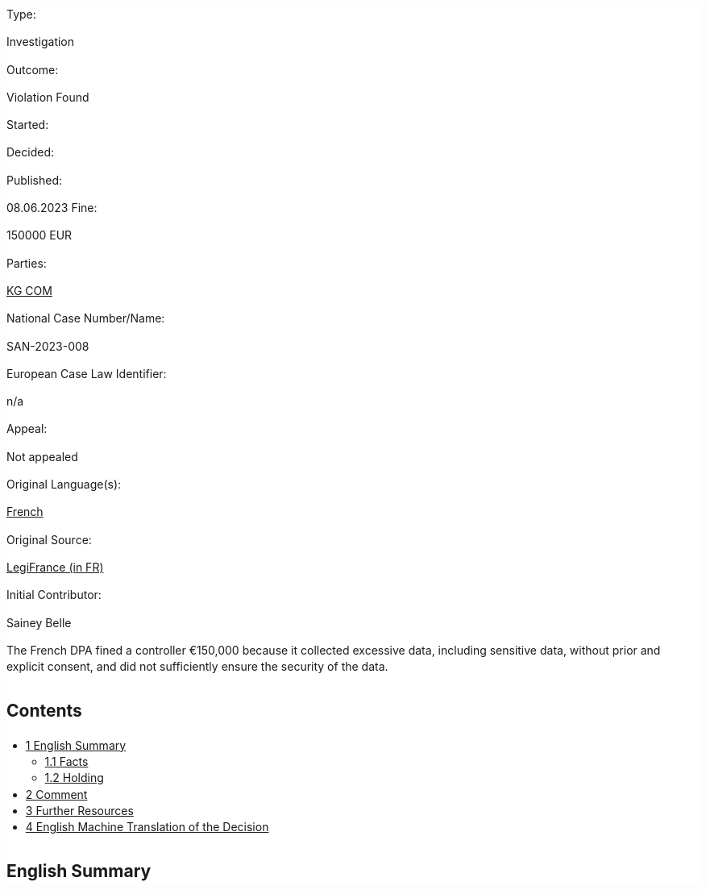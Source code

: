 Type:

Investigation

Outcome:

Violation Found

Started:

Decided:

Published:

08.06.2023 Fine:

150000 EUR

Parties:

[KG COM](http://www.voyance-en-direct.tv/voyance-par-tchat/voyants/)

National Case Number/Name:

SAN-2023-008

European Case Law Identifier:

n/a

Appeal:

Not appealed  

Original Language(s):

[French](/index.php?title=Category:French "Category:French")

Original Source:

[LegiFrance (in FR)](https://www.legifrance.gouv.fr/cnil/id/CNILTEXT000047682157?page=1&pageSize=10&query=2016%252F679&searchField=ALL&searchType=ALL&sortValue=DATE_DECISION_DESC&tab_selection=cnil&typePagination=DEFAULT)

Initial Contributor:

Sainey Belle

The French DPA fined a controller €150,000 because it collected excessive data, including sensitive data, without prior and explicit consent, and did not sufficiently ensure the security of the data.

## Contents

*   [1 English Summary](#English_Summary)
    *   [1.1 Facts](#Facts)
    *   [1.2 Holding](#Holding)
*   [2 Comment](#Comment)
*   [3 Further Resources](#Further_Resources)
*   [4 English Machine Translation of the Decision](#English_Machine_Translation_of_the_Decision)

## English Summary
